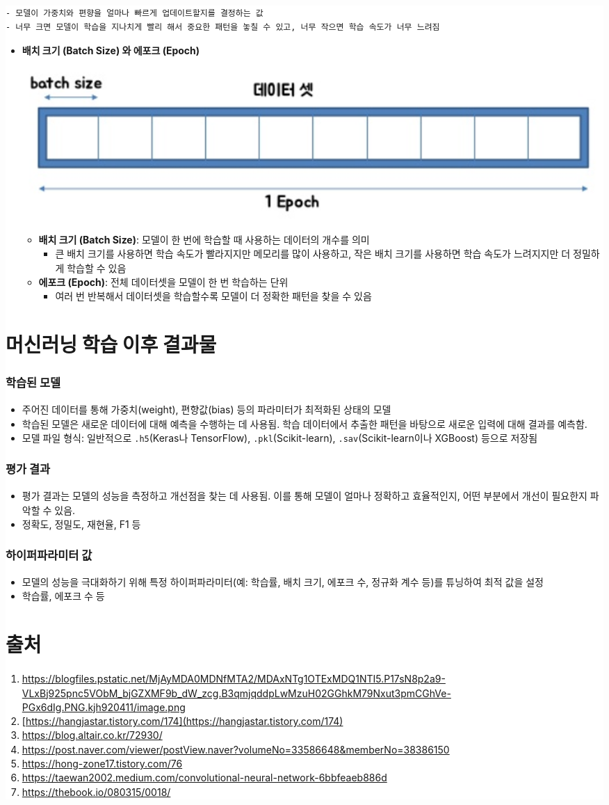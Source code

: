     - 모델이 가중치와 편향을 얼마나 빠르게 업데이트할지를 결정하는 값
    - 너무 크면 모델이 학습을 지나치게 빨리 해서 중요한 패턴을 놓칠 수 있고, 너무 작으면 학습 속도가 너무 느려짐
- **배치 크기 (Batch Size) 와 에포크 (Epoch)**
    
    ![image.png](images/82dffdbf-526c-4cd0-96aa-4ec0c35f2d46.png)
    
    - **배치 크기 (Batch Size)**: 모델이 한 번에 학습할 때 사용하는 데이터의 개수를 의미
        - 큰 배치 크기를 사용하면 학습 속도가 빨라지지만 메모리를 많이 사용하고, 작은 배치 크기를 사용하면 학습 속도가 느려지지만 더 정밀하게 학습할 수 있음
    - **에포크 (Epoch)**: 전체 데이터셋을 모델이 한 번 학습하는 단위
        - 여러 번 반복해서 데이터셋을 학습할수록 모델이 더 정확한 패턴을 찾을 수 있음

# 머신러닝 학습 이후 결과물

### 학습된 모델

- 주어진 데이터를 통해 가중치(weight), 편향값(bias) 등의 파라미터가 최적화된 상태의 모델
- 학습된 모델은 새로운 데이터에 대해 예측을 수행하는 데 사용됨. 학습 데이터에서 추출한 패턴을 바탕으로 새로운 입력에 대해 결과를 예측함.
- 모델 파일 형식: 일반적으로 `.h5`(Keras나 TensorFlow), `.pkl`(Scikit-learn), `.sav`(Scikit-learn이나 XGBoost) 등으로 저장됨

### 평가 결과

- 평가 결과는 모델의 성능을 측정하고 개선점을 찾는 데 사용됨. 이를 통해 모델이 얼마나 정확하고 효율적인지, 어떤 부분에서 개선이 필요한지 파악할 수 있음.
- 정확도, 정밀도, 재현율, F1 등

### 하이퍼파라미터 값

- 모델의 성능을 극대화하기 위해 특정 하이퍼파라미터(예: 학습률, 배치 크기, 에포크 수, 정규화 계수 등)를 튜닝하여 최적 값을 설정
- 학습률, 에포크 수 등

# 출처

1. https://blogfiles.pstatic.net/MjAyMDA0MDNfMTA2/MDAxNTg1OTExMDQ1NTI5.P17sN8p2a9-VLxBj925pnc5VObM_bjGZXMF9b_dW_zcg.B3qmjqddpLwMzuH02GGhkM79Nxut3pmCGhVe-PGx6dIg.PNG.kjh920411/image.png
2. [https://hangjastar.tistory.com/174](https://hangjastar.tistory.com/174)
3. https://blog.altair.co.kr/72930/
4. https://post.naver.com/viewer/postView.naver?volumeNo=33586648&memberNo=38386150
5. https://hong-zone17.tistory.com/76
6. https://taewan2002.medium.com/convolutional-neural-network-6bbfeaeb886d
7. https://thebook.io/080315/0018/